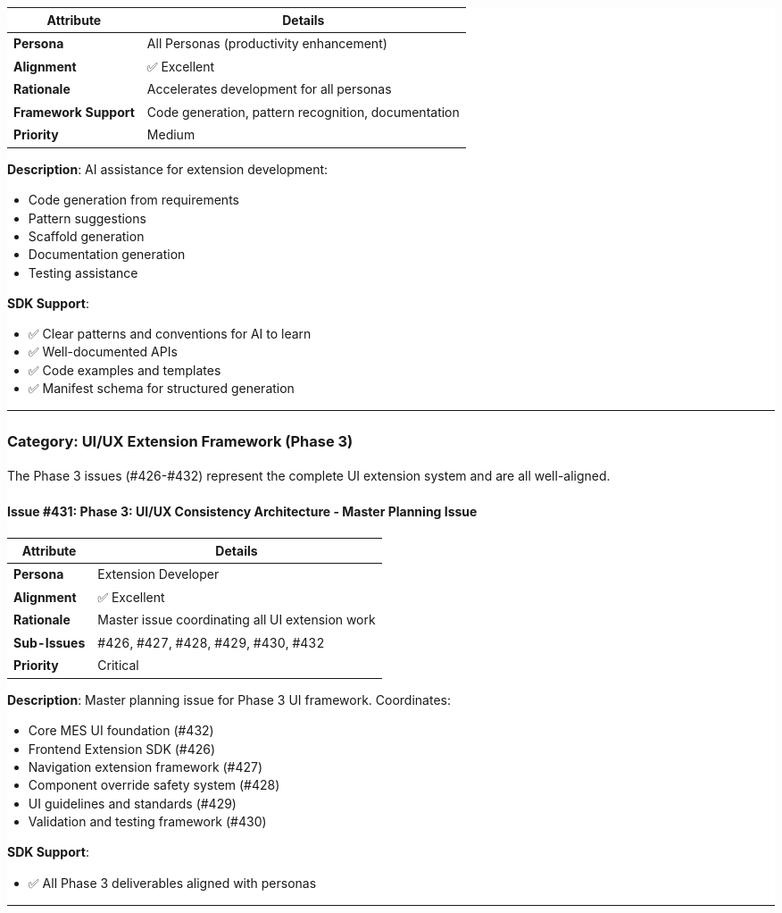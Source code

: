 | Attribute | Details |
|-----------|---------|
| **Persona** | All Personas (productivity enhancement) |
| **Alignment** | ✅ Excellent |
| **Rationale** | Accelerates development for all personas |
| **Framework Support** | Code generation, pattern recognition, documentation |
| **Priority** | Medium |

**Description**: AI assistance for extension development:
- Code generation from requirements
- Pattern suggestions
- Scaffold generation
- Documentation generation
- Testing assistance

**SDK Support**:
- ✅ Clear patterns and conventions for AI to learn
- ✅ Well-documented APIs
- ✅ Code examples and templates
- ✅ Manifest schema for structured generation

---

### Category: UI/UX Extension Framework (Phase 3)

The Phase 3 issues (#426-#432) represent the complete UI extension system and are all well-aligned.

#### **Issue #431: Phase 3: UI/UX Consistency Architecture - Master Planning Issue**

| Attribute | Details |
|-----------|---------|
| **Persona** | Extension Developer |
| **Alignment** | ✅ Excellent |
| **Rationale** | Master issue coordinating all UI extension work |
| **Sub-Issues** | #426, #427, #428, #429, #430, #432 |
| **Priority** | Critical |

**Description**: Master planning issue for Phase 3 UI framework. Coordinates:
- Core MES UI foundation (#432)
- Frontend Extension SDK (#426)
- Navigation extension framework (#427)
- Component override safety system (#428)
- UI guidelines and standards (#429)
- Validation and testing framework (#430)

**SDK Support**:
- ✅ All Phase 3 deliverables aligned with personas

---